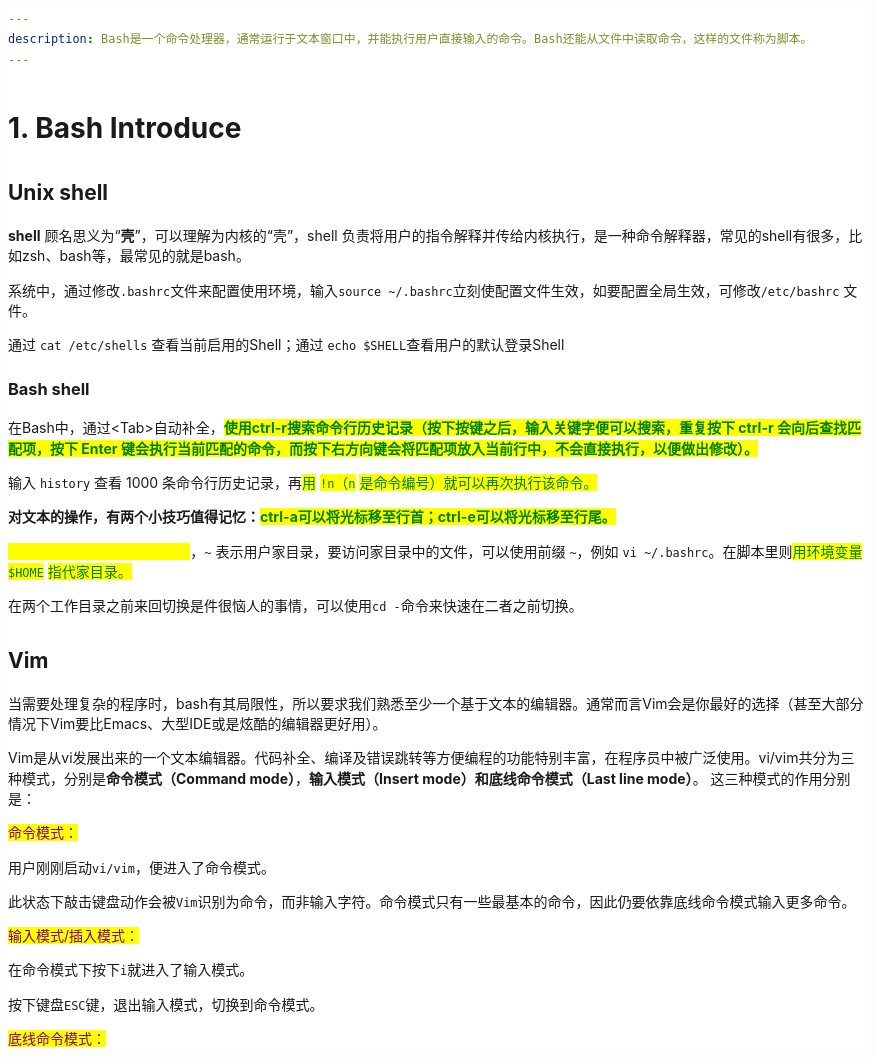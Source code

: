 ```yaml
---
description: Bash是一个命令处理器，通常运行于文本窗口中，并能执行用户直接输入的命令。Bash还能从文件中读取命令，这样的文件称为脚本。
---
```


# 1. Bash Introduce

## Unix shell

**shell** 顾名思义为“**壳**”，可以理解为内核的“壳”，shell 负责将用户的指令解释并传给内核执行，是一种命令解释器，常见的shell有很多，比如zsh、bash等，最常见的就是bash。

系统中，通过修改`.bashrc`文件来配置使用环境，输入`source ~/.bashrc`立刻使配置文件生效，如要配置全局生效，可修改`/etc/bashrc` 文件。

通过 `cat /etc/shells` 查看当前启用的Shell；通过 `echo $SHELL`查看用户的默认登录Shell

### Bash shell

在Bash中，通过\<Tab>自动补全，<mark style="color:green;">**使用ctrl-r搜索命令行历史记录（按下按键之后，输入关键字便可以搜索，重复按下 ctrl-r 会向后查找匹配项，按下 Enter 键会执行当前匹配的命令，而按下右方向键会将匹配项放入当前行中，不会直接执行，以便做出修改）。**</mark>

输入 `history` 查看 1000 条命令行历史记录，再<mark style="color:green;">用</mark> <mark style="color:green;"></mark><mark style="color:green;">`!n`</mark><mark style="color:green;">（</mark><mark style="color:green;">`n`</mark> <mark style="color:green;"></mark><mark style="color:green;">是命令编号）就可以再次执行该命令。</mark>

**对文本的操作，有两个小技巧值得记忆：**<mark style="color:green;">**ctrl-a可以将光标移至行首；ctrl-e可以将光标移至行尾。**</mark>

<mark style="color:yellow;">使用</mark><mark style="color:yellow;">`cd`</mark><mark style="color:yellow;">命令可以切换工作路径</mark>，`~` 表示用户家目录，要访问家目录中的文件，可以使用前缀 `~`，例如 `vi ~/.bashrc`。在脚本里则<mark style="color:green;">用环境变量</mark> <mark style="color:green;"></mark><mark style="color:green;">`$HOME`</mark> <mark style="color:green;"></mark><mark style="color:green;">指代家目录。</mark>

在两个工作目录之前来回切换是件很恼人的事情，可以使用`cd -`命令来快速在二者之前切换。



## Vim

当需要处理复杂的程序时，bash有其局限性，所以要求我们熟悉至少一个基于文本的编辑器。通常而言Vim会是你最好的选择（甚至大部分情况下Vim要比Emacs、大型IDE或是炫酷的编辑器更好用）。

Vim是从vi发展出来的一个文本编辑器。代码补全、编译及错误跳转等方便编程的功能特别丰富，在程序员中被广泛使用。vi/vim共分为三种模式，分别是**命令模式（Command mode）**，**输入模式（Insert mode）**和**底线命令模式（Last line mode）**。 这三种模式的作用分别是：

<mark style="color:purple;">命令模式：</mark>

用户刚刚启动`vi/vim`，便进入了命令模式。

此状态下敲击键盘动作会被`Vim`识别为命令，而非输入字符。命令模式只有一些最基本的命令，因此仍要依靠底线命令模式输入更多命令。

<mark style="color:purple;">输入模式/插入模式：</mark>

在命令模式下按下`i`就进入了输入模式。

按下键盘`ESC`键，退出输入模式，切换到命令模式。

<mark style="color:purple;">底线命令模式：</mark>

